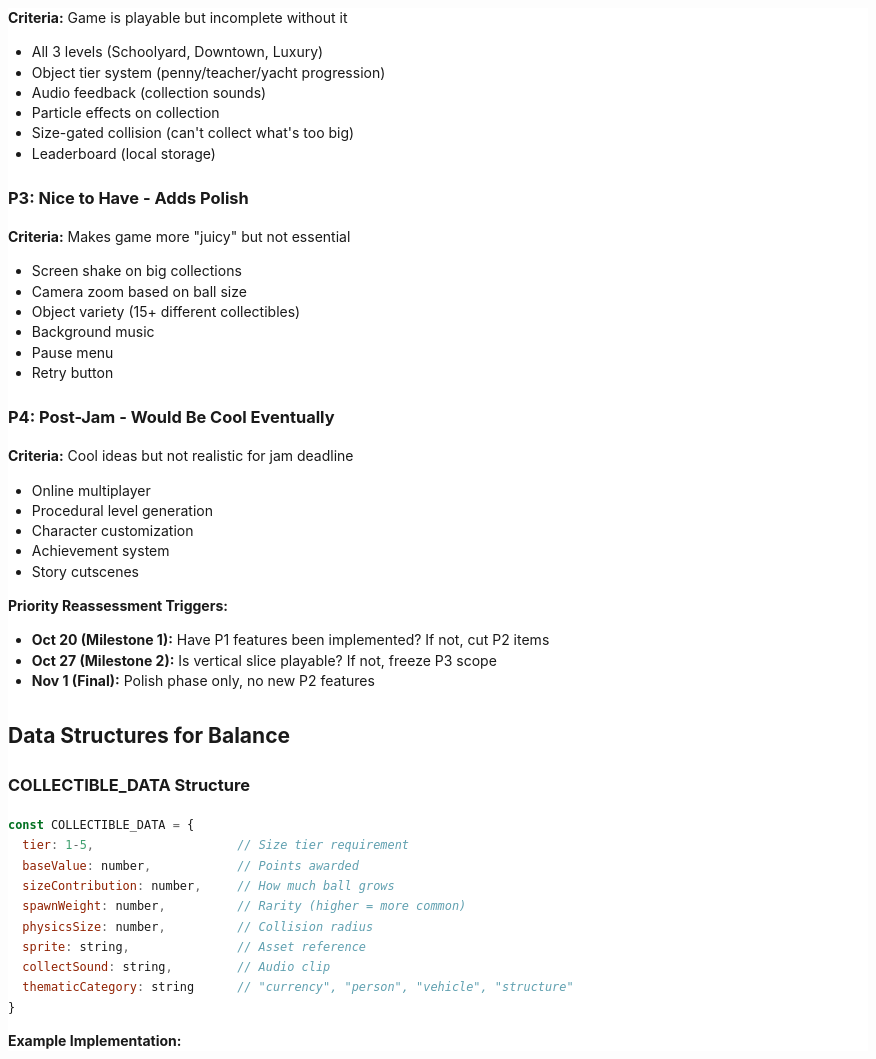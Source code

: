**Criteria:** Game is playable but incomplete without it

- All 3 levels (Schoolyard, Downtown, Luxury)
- Object tier system (penny/teacher/yacht progression)
- Audio feedback (collection sounds)
- Particle effects on collection
- Size-gated collision (can't collect what's too big)
- Leaderboard (local storage)

### P3: Nice to Have - Adds Polish

**Criteria:** Makes game more "juicy" but not essential

- Screen shake on big collections
- Camera zoom based on ball size
- Object variety (15+ different collectibles)
- Background music
- Pause menu
- Retry button

### P4: Post-Jam - Would Be Cool Eventually

**Criteria:** Cool ideas but not realistic for jam deadline

- Online multiplayer
- Procedural level generation
- Character customization
- Achievement system
- Story cutscenes

**Priority Reassessment Triggers:**

- **Oct 20 (Milestone 1):** Have P1 features been implemented? If not, cut P2 items
- **Oct 27 (Milestone 2):** Is vertical slice playable? If not, freeze P3 scope
- **Nov 1 (Final):** Polish phase only, no new P2 features

## Data Structures for Balance

### COLLECTIBLE_DATA Structure

```javascript
const COLLECTIBLE_DATA = {
  tier: 1-5,                    // Size tier requirement
  baseValue: number,            // Points awarded
  sizeContribution: number,     // How much ball grows
  spawnWeight: number,          // Rarity (higher = more common)
  physicsSize: number,          // Collision radius
  sprite: string,               // Asset reference
  collectSound: string,         // Audio clip
  thematicCategory: string      // "currency", "person", "vehicle", "structure"
}
```

**Example Implementation:**
